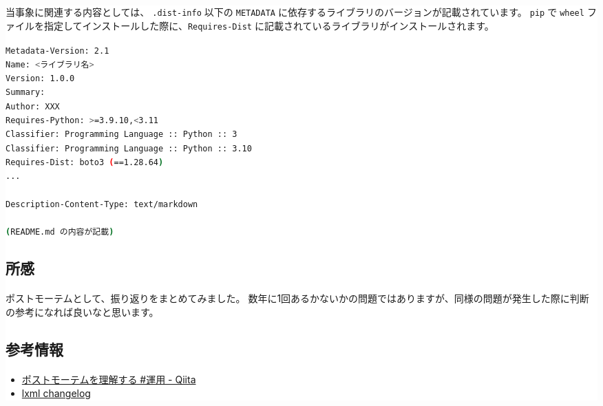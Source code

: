 当事象に関連する内容としては、 `.dist-info` 以下の `METADATA` に依存するライブラリのバージョンが記載されています。
`pip` で `wheel` ファイルを指定してインストールした際に、`Requires-Dist` に記載されているライブラリがインストールされます。

```sh
Metadata-Version: 2.1
Name: <ライブラリ名>
Version: 1.0.0
Summary: 
Author: XXX
Requires-Python: >=3.9.10,<3.11
Classifier: Programming Language :: Python :: 3
Classifier: Programming Language :: Python :: 3.10
Requires-Dist: boto3 (==1.28.64)
...

Description-Content-Type: text/markdown

(README.md の内容が記載)
```

## 所感

ポストモーテムとして、振り返りをまとめてみました。
数年に1回あるかないかの問題ではありますが、同様の問題が発生した際に判断の参考になれば良いなと思います。

## 参考情報

* [ポストモーテムを理解する #運用 - Qiita](https://qiita.com/an_sony/items/0565ad980f9097c76d11#fn1)
* [lxml changelog](https://lxml.de/5.1/changes-5.1.0.html)
